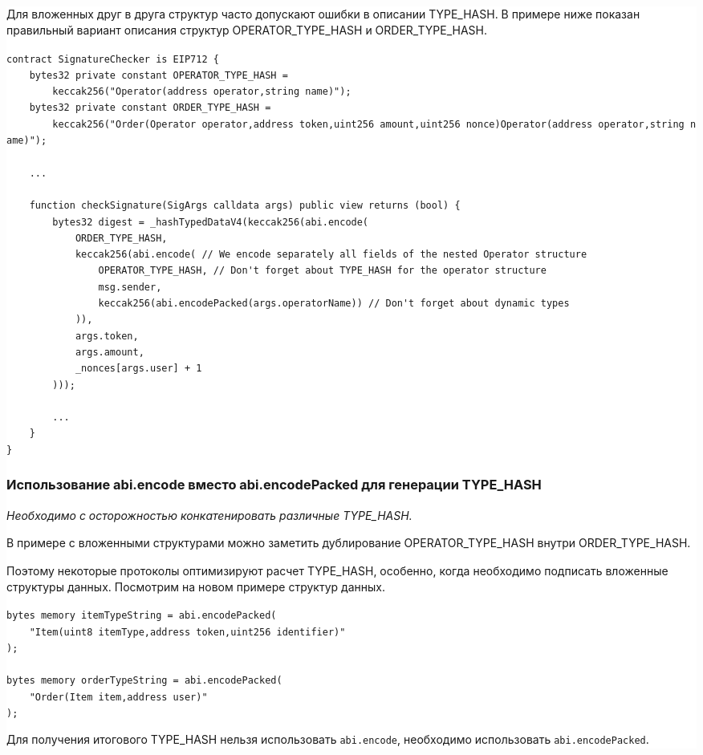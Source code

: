 Для вложенных друг в друга структур часто допускают ошибки в описании TYPE_HASH. В примере ниже показан правильный вариант описания структур OPERATOR_TYPE_HASH и ORDER_TYPE_HASH.

```solidity
contract SignatureChecker is EIP712 {
    bytes32 private constant OPERATOR_TYPE_HASH =
        keccak256("Operator(address operator,string name)");
    bytes32 private constant ORDER_TYPE_HASH =
        keccak256("Order(Operator operator,address token,uint256 amount,uint256 nonce)Operator(address operator,string name)");

    ...

    function checkSignature(SigArgs calldata args) public view returns (bool) {
        bytes32 digest = _hashTypedDataV4(keccak256(abi.encode(
            ORDER_TYPE_HASH,
            keccak256(abi.encode( // We encode separately all fields of the nested Operator structure
                OPERATOR_TYPE_HASH, // Don't forget about TYPE_HASH for the operator structure
                msg.sender,
                keccak256(abi.encodePacked(args.operatorName)) // Don't forget about dynamic types
            )),
            args.token,
            args.amount,
            _nonces[args.user] + 1
        )));

        ...
    }
}
```

### Использование abi.encode вместо abi.encodePacked для генерации TYPE_HASH

*Необходимо с осторожностью конкатенировать различные TYPE_HASH.*

В примере с вложенными структурами можно заметить дублирование OPERATOR_TYPE_HASH внутри ORDER_TYPE_HASH.

Поэтому некоторые протоколы оптимизируют расчет TYPE_HASH, особенно, когда необходимо подписать вложенные структуры данных. Посмотрим на новом примере структур данных.

```solidity
bytes memory itemTypeString = abi.encodePacked(
    "Item(uint8 itemType,address token,uint256 identifier)"
);

bytes memory orderTypeString = abi.encodePacked(
    "Order(Item item,address user)"
);
```

Для получения итогового TYPE_HASH нельзя использовать `abi.encode`, необходимо использовать `abi.encodePacked`.
